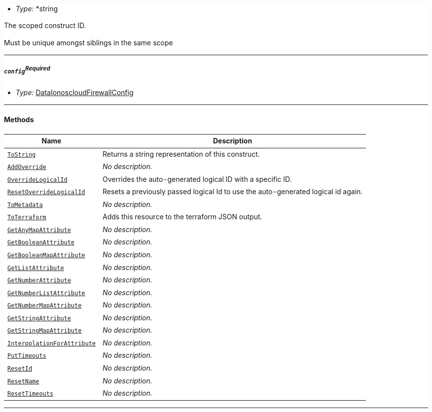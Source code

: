 - *Type:* *string

The scoped construct ID.

Must be unique amongst siblings in the same scope

---

##### `config`<sup>Required</sup> <a name="config" id="@cdktf/provider-ionoscloud.dataIonoscloudFirewall.DataIonoscloudFirewall.Initializer.parameter.config"></a>

- *Type:* <a href="#@cdktf/provider-ionoscloud.dataIonoscloudFirewall.DataIonoscloudFirewallConfig">DataIonoscloudFirewallConfig</a>

---

#### Methods <a name="Methods" id="Methods"></a>

| **Name** | **Description** |
| --- | --- |
| <code><a href="#@cdktf/provider-ionoscloud.dataIonoscloudFirewall.DataIonoscloudFirewall.toString">ToString</a></code> | Returns a string representation of this construct. |
| <code><a href="#@cdktf/provider-ionoscloud.dataIonoscloudFirewall.DataIonoscloudFirewall.addOverride">AddOverride</a></code> | *No description.* |
| <code><a href="#@cdktf/provider-ionoscloud.dataIonoscloudFirewall.DataIonoscloudFirewall.overrideLogicalId">OverrideLogicalId</a></code> | Overrides the auto-generated logical ID with a specific ID. |
| <code><a href="#@cdktf/provider-ionoscloud.dataIonoscloudFirewall.DataIonoscloudFirewall.resetOverrideLogicalId">ResetOverrideLogicalId</a></code> | Resets a previously passed logical Id to use the auto-generated logical id again. |
| <code><a href="#@cdktf/provider-ionoscloud.dataIonoscloudFirewall.DataIonoscloudFirewall.toMetadata">ToMetadata</a></code> | *No description.* |
| <code><a href="#@cdktf/provider-ionoscloud.dataIonoscloudFirewall.DataIonoscloudFirewall.toTerraform">ToTerraform</a></code> | Adds this resource to the terraform JSON output. |
| <code><a href="#@cdktf/provider-ionoscloud.dataIonoscloudFirewall.DataIonoscloudFirewall.getAnyMapAttribute">GetAnyMapAttribute</a></code> | *No description.* |
| <code><a href="#@cdktf/provider-ionoscloud.dataIonoscloudFirewall.DataIonoscloudFirewall.getBooleanAttribute">GetBooleanAttribute</a></code> | *No description.* |
| <code><a href="#@cdktf/provider-ionoscloud.dataIonoscloudFirewall.DataIonoscloudFirewall.getBooleanMapAttribute">GetBooleanMapAttribute</a></code> | *No description.* |
| <code><a href="#@cdktf/provider-ionoscloud.dataIonoscloudFirewall.DataIonoscloudFirewall.getListAttribute">GetListAttribute</a></code> | *No description.* |
| <code><a href="#@cdktf/provider-ionoscloud.dataIonoscloudFirewall.DataIonoscloudFirewall.getNumberAttribute">GetNumberAttribute</a></code> | *No description.* |
| <code><a href="#@cdktf/provider-ionoscloud.dataIonoscloudFirewall.DataIonoscloudFirewall.getNumberListAttribute">GetNumberListAttribute</a></code> | *No description.* |
| <code><a href="#@cdktf/provider-ionoscloud.dataIonoscloudFirewall.DataIonoscloudFirewall.getNumberMapAttribute">GetNumberMapAttribute</a></code> | *No description.* |
| <code><a href="#@cdktf/provider-ionoscloud.dataIonoscloudFirewall.DataIonoscloudFirewall.getStringAttribute">GetStringAttribute</a></code> | *No description.* |
| <code><a href="#@cdktf/provider-ionoscloud.dataIonoscloudFirewall.DataIonoscloudFirewall.getStringMapAttribute">GetStringMapAttribute</a></code> | *No description.* |
| <code><a href="#@cdktf/provider-ionoscloud.dataIonoscloudFirewall.DataIonoscloudFirewall.interpolationForAttribute">InterpolationForAttribute</a></code> | *No description.* |
| <code><a href="#@cdktf/provider-ionoscloud.dataIonoscloudFirewall.DataIonoscloudFirewall.putTimeouts">PutTimeouts</a></code> | *No description.* |
| <code><a href="#@cdktf/provider-ionoscloud.dataIonoscloudFirewall.DataIonoscloudFirewall.resetId">ResetId</a></code> | *No description.* |
| <code><a href="#@cdktf/provider-ionoscloud.dataIonoscloudFirewall.DataIonoscloudFirewall.resetName">ResetName</a></code> | *No description.* |
| <code><a href="#@cdktf/provider-ionoscloud.dataIonoscloudFirewall.DataIonoscloudFirewall.resetTimeouts">ResetTimeouts</a></code> | *No description.* |

---